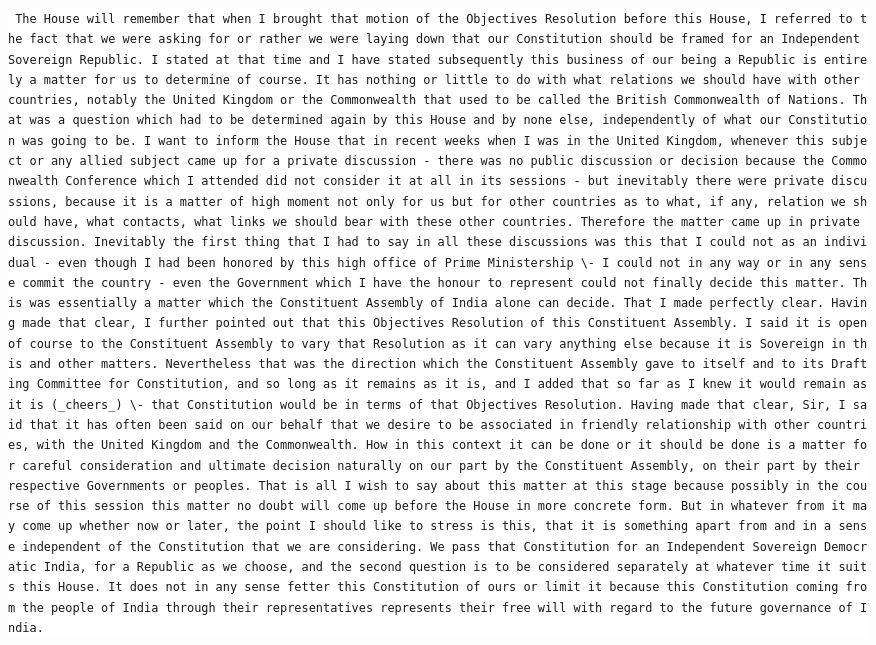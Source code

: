      The House will remember that when I brought that motion of the Objectives Resolution before this House, I referred to the fact that we were asking for or rather we were laying down that our Constitution should be framed for an Independent Sovereign Republic. I stated at that time and I have stated subsequently this business of our being a Republic is entirely a matter for us to determine of course. It has nothing or little to do with what relations we should have with other countries, notably the United Kingdom or the Commonwealth that used to be called the British Commonwealth of Nations. That was a question which had to be determined again by this House and by none else, independently of what our Constitution was going to be. I want to inform the House that in recent weeks when I was in the United Kingdom, whenever this subject or any allied subject came up for a private discussion - there was no public discussion or decision because the Commonwealth Conference which I attended did not consider it at all in its sessions - but inevitably there were private discussions, because it is a matter of high moment not only for us but for other countries as to what, if any, relation we should have, what contacts, what links we should bear with these other countries. Therefore the matter came up in private discussion. Inevitably the first thing that I had to say in all these discussions was this that I could not as an individual - even though I had been honored by this high office of Prime Ministership \- I could not in any way or in any sense commit the country - even the Government which I have the honour to represent could not finally decide this matter. This was essentially a matter which the Constituent Assembly of India alone can decide. That I made perfectly clear. Having made that clear, I further pointed out that this Objectives Resolution of this Constituent Assembly. I said it is open of course to the Constituent Assembly to vary that Resolution as it can vary anything else because it is Sovereign in this and other matters. Nevertheless that was the direction which the Constituent Assembly gave to itself and to its Drafting Committee for Constitution, and so long as it remains as it is, and I added that so far as I knew it would remain as it is (_cheers_) \- that Constitution would be in terms of that Objectives Resolution. Having made that clear, Sir, I said that it has often been said on our behalf that we desire to be associated in friendly relationship with other countries, with the United Kingdom and the Commonwealth. How in this context it can be done or it should be done is a matter for careful consideration and ultimate decision naturally on our part by the Constituent Assembly, on their part by their respective Governments or peoples. That is all I wish to say about this matter at this stage because possibly in the course of this session this matter no doubt will come up before the House in more concrete form. But in whatever from it may come up whether now or later, the point I should like to stress is this, that it is something apart from and in a sense independent of the Constitution that we are considering. We pass that Constitution for an Independent Sovereign Democratic India, for a Republic as we choose, and the second question is to be considered separately at whatever time it suits this House. It does not in any sense fetter this Constitution of ours or limit it because this Constitution coming from the people of India through their representatives represents their free will with regard to the future governance of India.
